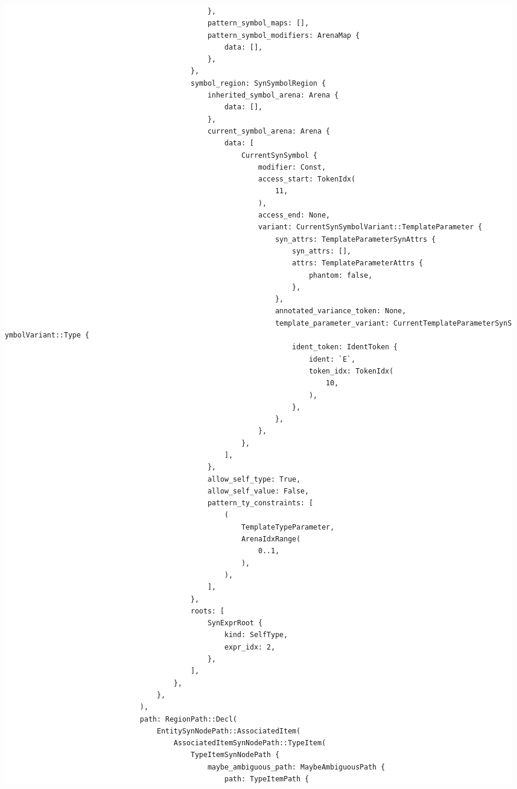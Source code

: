                                                     },
                                                    pattern_symbol_maps: [],
                                                    pattern_symbol_modifiers: ArenaMap {
                                                        data: [],
                                                    },
                                                },
                                                symbol_region: SynSymbolRegion {
                                                    inherited_symbol_arena: Arena {
                                                        data: [],
                                                    },
                                                    current_symbol_arena: Arena {
                                                        data: [
                                                            CurrentSynSymbol {
                                                                modifier: Const,
                                                                access_start: TokenIdx(
                                                                    11,
                                                                ),
                                                                access_end: None,
                                                                variant: CurrentSynSymbolVariant::TemplateParameter {
                                                                    syn_attrs: TemplateParameterSynAttrs {
                                                                        syn_attrs: [],
                                                                        attrs: TemplateParameterAttrs {
                                                                            phantom: false,
                                                                        },
                                                                    },
                                                                    annotated_variance_token: None,
                                                                    template_parameter_variant: CurrentTemplateParameterSynSymbolVariant::Type {
                                                                        ident_token: IdentToken {
                                                                            ident: `E`,
                                                                            token_idx: TokenIdx(
                                                                                10,
                                                                            ),
                                                                        },
                                                                    },
                                                                },
                                                            },
                                                        ],
                                                    },
                                                    allow_self_type: True,
                                                    allow_self_value: False,
                                                    pattern_ty_constraints: [
                                                        (
                                                            TemplateTypeParameter,
                                                            ArenaIdxRange(
                                                                0..1,
                                                            ),
                                                        ),
                                                    ],
                                                },
                                                roots: [
                                                    SynExprRoot {
                                                        kind: SelfType,
                                                        expr_idx: 2,
                                                    },
                                                ],
                                            },
                                        },
                                    ),
                                    path: RegionPath::Decl(
                                        EntitySynNodePath::AssociatedItem(
                                            AssociatedItemSynNodePath::TypeItem(
                                                TypeItemSynNodePath {
                                                    maybe_ambiguous_path: MaybeAmbiguousPath {
                                                        path: TypeItemPath {